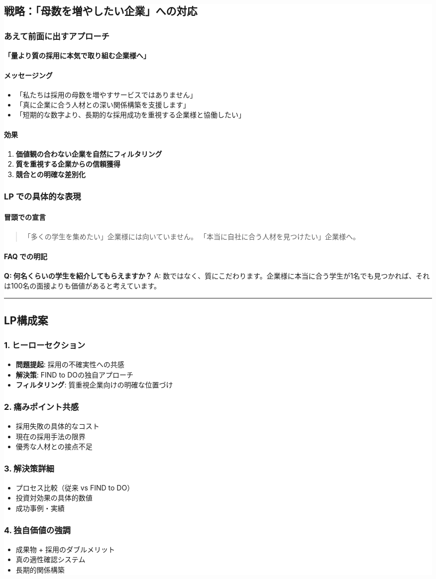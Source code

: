 
## 戦略：「母数を増やしたい企業」への対応

### あえて前面に出すアプローチ
**「量より質の採用に本気で取り組む企業様へ」**

#### メッセージング
- 「私たちは採用の母数を増やすサービスではありません」
- 「真に企業に合う人材との深い関係構築を支援します」
- 「短期的な数字より、長期的な採用成功を重視する企業様と協働したい」

#### 効果
1. **価値観の合わない企業を自然にフィルタリング**
2. **質を重視する企業からの信頼獲得**
3. **競合との明確な差別化**

### LP での具体的な表現

#### 冒頭での宣言
> 「多くの学生を集めたい」企業様には向いていません。
> 「本当に自社に合う人材を見つけたい」企業様へ。

#### FAQ での明記
**Q: 何名くらいの学生を紹介してもらえますか？**
A: 数ではなく、質にこだわります。企業様に本当に合う学生が1名でも見つかれば、それは100名の面接よりも価値があると考えています。

---

## LP構成案

### 1. ヒーローセクション
- **問題提起**: 採用の不確実性への共感
- **解決策**: FIND to DOの独自アプローチ
- **フィルタリング**: 質重視企業向けの明確な位置づけ

### 2. 痛みポイント共感
- 採用失敗の具体的なコスト
- 現在の採用手法の限界
- 優秀な人材との接点不足

### 3. 解決策詳細
- プロセス比較（従来 vs FIND to DO）
- 投資対効果の具体的数値
- 成功事例・実績

### 4. 独自価値の強調
- 成果物 + 採用のダブルメリット
- 真の適性確認システム
- 長期的関係構築
